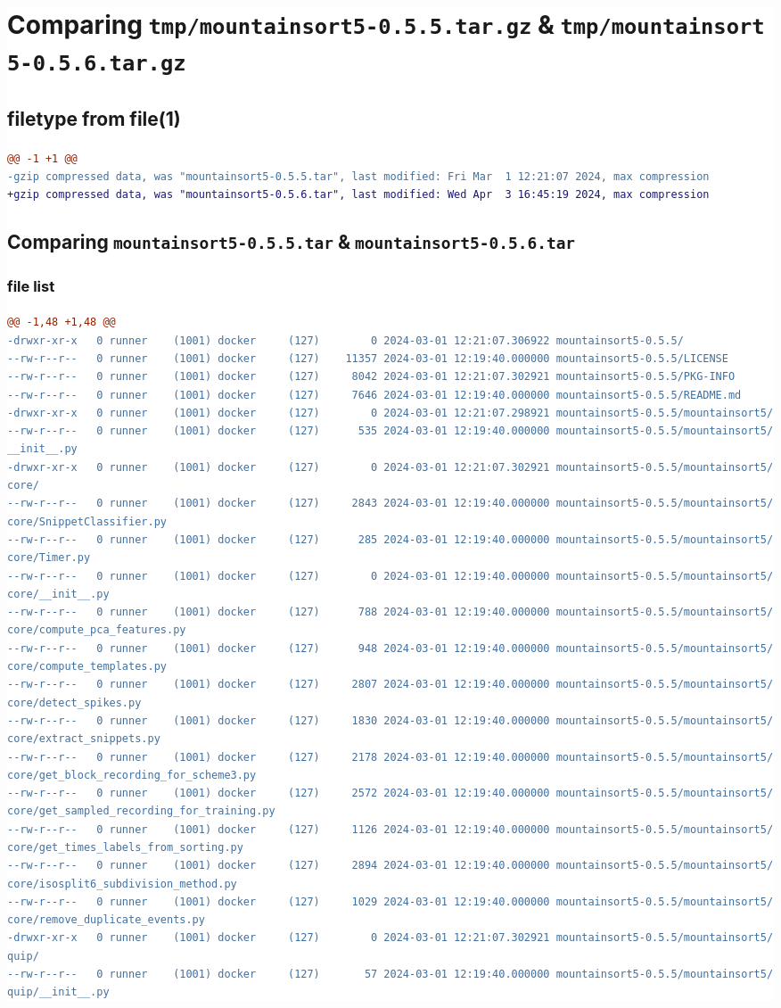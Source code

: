 # Comparing `tmp/mountainsort5-0.5.5.tar.gz` & `tmp/mountainsort5-0.5.6.tar.gz`

## filetype from file(1)

```diff
@@ -1 +1 @@
-gzip compressed data, was "mountainsort5-0.5.5.tar", last modified: Fri Mar  1 12:21:07 2024, max compression
+gzip compressed data, was "mountainsort5-0.5.6.tar", last modified: Wed Apr  3 16:45:19 2024, max compression
```

## Comparing `mountainsort5-0.5.5.tar` & `mountainsort5-0.5.6.tar`

### file list

```diff
@@ -1,48 +1,48 @@
-drwxr-xr-x   0 runner    (1001) docker     (127)        0 2024-03-01 12:21:07.306922 mountainsort5-0.5.5/
--rw-r--r--   0 runner    (1001) docker     (127)    11357 2024-03-01 12:19:40.000000 mountainsort5-0.5.5/LICENSE
--rw-r--r--   0 runner    (1001) docker     (127)     8042 2024-03-01 12:21:07.302921 mountainsort5-0.5.5/PKG-INFO
--rw-r--r--   0 runner    (1001) docker     (127)     7646 2024-03-01 12:19:40.000000 mountainsort5-0.5.5/README.md
-drwxr-xr-x   0 runner    (1001) docker     (127)        0 2024-03-01 12:21:07.298921 mountainsort5-0.5.5/mountainsort5/
--rw-r--r--   0 runner    (1001) docker     (127)      535 2024-03-01 12:19:40.000000 mountainsort5-0.5.5/mountainsort5/__init__.py
-drwxr-xr-x   0 runner    (1001) docker     (127)        0 2024-03-01 12:21:07.302921 mountainsort5-0.5.5/mountainsort5/core/
--rw-r--r--   0 runner    (1001) docker     (127)     2843 2024-03-01 12:19:40.000000 mountainsort5-0.5.5/mountainsort5/core/SnippetClassifier.py
--rw-r--r--   0 runner    (1001) docker     (127)      285 2024-03-01 12:19:40.000000 mountainsort5-0.5.5/mountainsort5/core/Timer.py
--rw-r--r--   0 runner    (1001) docker     (127)        0 2024-03-01 12:19:40.000000 mountainsort5-0.5.5/mountainsort5/core/__init__.py
--rw-r--r--   0 runner    (1001) docker     (127)      788 2024-03-01 12:19:40.000000 mountainsort5-0.5.5/mountainsort5/core/compute_pca_features.py
--rw-r--r--   0 runner    (1001) docker     (127)      948 2024-03-01 12:19:40.000000 mountainsort5-0.5.5/mountainsort5/core/compute_templates.py
--rw-r--r--   0 runner    (1001) docker     (127)     2807 2024-03-01 12:19:40.000000 mountainsort5-0.5.5/mountainsort5/core/detect_spikes.py
--rw-r--r--   0 runner    (1001) docker     (127)     1830 2024-03-01 12:19:40.000000 mountainsort5-0.5.5/mountainsort5/core/extract_snippets.py
--rw-r--r--   0 runner    (1001) docker     (127)     2178 2024-03-01 12:19:40.000000 mountainsort5-0.5.5/mountainsort5/core/get_block_recording_for_scheme3.py
--rw-r--r--   0 runner    (1001) docker     (127)     2572 2024-03-01 12:19:40.000000 mountainsort5-0.5.5/mountainsort5/core/get_sampled_recording_for_training.py
--rw-r--r--   0 runner    (1001) docker     (127)     1126 2024-03-01 12:19:40.000000 mountainsort5-0.5.5/mountainsort5/core/get_times_labels_from_sorting.py
--rw-r--r--   0 runner    (1001) docker     (127)     2894 2024-03-01 12:19:40.000000 mountainsort5-0.5.5/mountainsort5/core/isosplit6_subdivision_method.py
--rw-r--r--   0 runner    (1001) docker     (127)     1029 2024-03-01 12:19:40.000000 mountainsort5-0.5.5/mountainsort5/core/remove_duplicate_events.py
-drwxr-xr-x   0 runner    (1001) docker     (127)        0 2024-03-01 12:21:07.302921 mountainsort5-0.5.5/mountainsort5/quip/
--rw-r--r--   0 runner    (1001) docker     (127)       57 2024-03-01 12:19:40.000000 mountainsort5-0.5.5/mountainsort5/quip/__init__.py
```